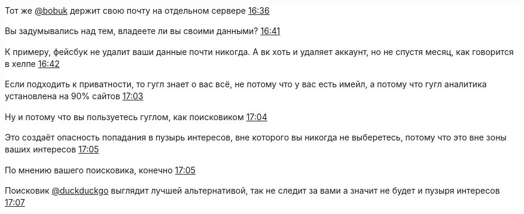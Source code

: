 <div class="tweet">

Тот же [@bobuk](https://twitter.com/bobuk "bobuk") держит свою почту на отдельном сервере
 <a class="tweet__time" href="https://twitter.com/jsunderhood/status/570985700813869056">16:36</a>

</div>

<div class="tweet">

Вы задумывались над тем, владеете ли вы своими данными?
 <a class="tweet__time" href="https://twitter.com/jsunderhood/status/570987079838130176">16:41</a>

</div>

<div class="tweet">

К примеру, фейсбук не удалит ваши данные почти никогда. А вк хоть и удаляет аккаунт, но не спустя месяц, как говорится в хелпе
 <a class="tweet__time" href="https://twitter.com/jsunderhood/status/570987293282078720">16:42</a>

</div>

<div class="tweet">

Если подходить к приватности, то гугл знает о вас всё, не потому что у вас есть имейл, а потому что гугл аналитика установлена на 90% сайтов
 <a class="tweet__time" href="https://twitter.com/jsunderhood/status/570992586254635008">17:03</a>

</div>

<div class="tweet">

Ну и потому что вы пользуетесь гуглом, как поисковиком
 <a class="tweet__time" href="https://twitter.com/jsunderhood/status/570992790315917312">17:04</a>

</div>

<div class="tweet">

Это создаёт опасность попадания в пузырь интересов, вне которого вы никогда не выберетесь, потому что это вне зоны ваших интересов
 <a class="tweet__time" href="https://twitter.com/jsunderhood/status/570993121498177536">17:05</a>

</div>

<div class="tweet">

По мнению вашего поисковика, конечно
 <a class="tweet__time" href="https://twitter.com/jsunderhood/status/570993164745625600">17:05</a>

</div>

<div class="tweet">

Поисковик [@duckduckgo](https://twitter.com/duckduckgo "DuckDuckGo") выглядит лучшей альтернативой, так не следит за вами а значит не будет и пузыря интересов
 <a class="tweet__time" href="https://twitter.com/jsunderhood/status/570993611187159041">17:07</a>

</div>

<div class="tweet">
